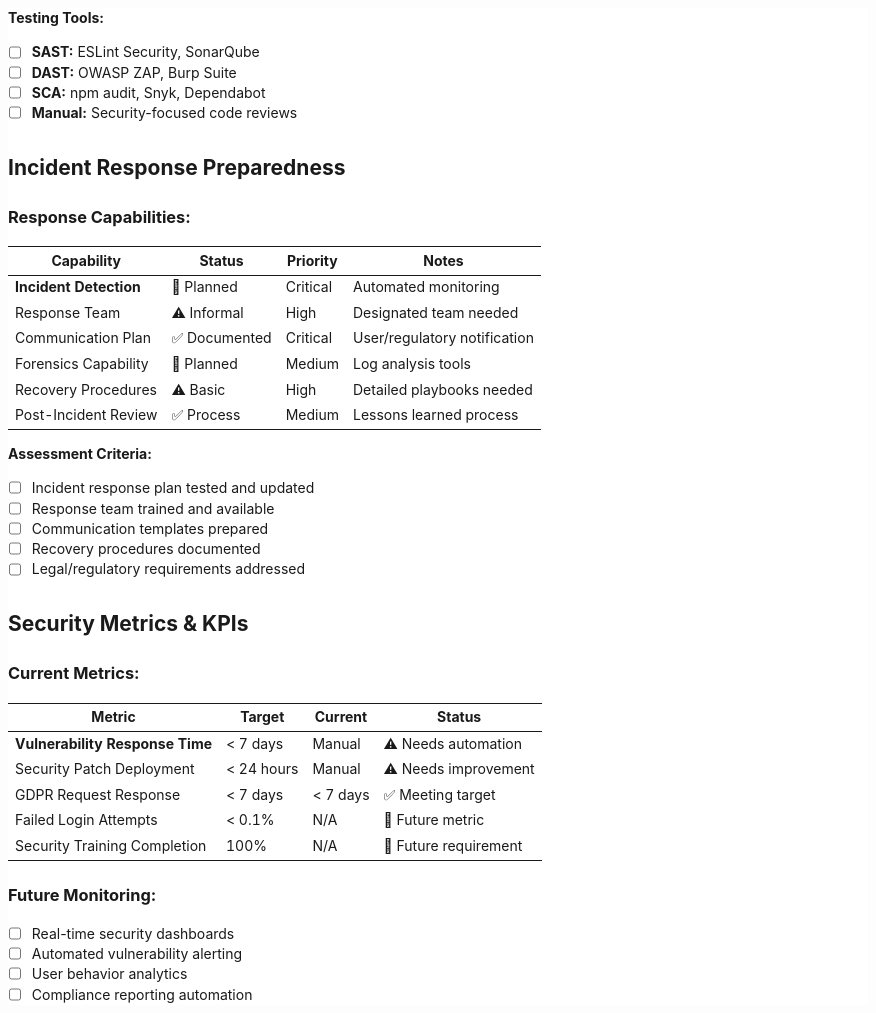 **Testing Tools:**

- [ ] **SAST:** ESLint Security, SonarQube
- [ ] **DAST:** OWASP ZAP, Burp Suite
- [ ] **SCA:** npm audit, Snyk, Dependabot
- [ ] **Manual:** Security-focused code reviews

## Incident Response Preparedness

### Response Capabilities:

| Capability             | Status        | Priority | Notes                        |
| ---------------------- | ------------- | -------- | ---------------------------- |
| **Incident Detection** | 🔄 Planned    | Critical | Automated monitoring         |
| Response Team          | ⚠️ Informal   | High     | Designated team needed       |
| Communication Plan     | ✅ Documented | Critical | User/regulatory notification |
| Forensics Capability   | 🔄 Planned    | Medium   | Log analysis tools           |
| Recovery Procedures    | ⚠️ Basic      | High     | Detailed playbooks needed    |
| Post-Incident Review   | ✅ Process    | Medium   | Lessons learned process      |

**Assessment Criteria:**

- [ ] Incident response plan tested and updated
- [ ] Response team trained and available
- [ ] Communication templates prepared
- [ ] Recovery procedures documented
- [ ] Legal/regulatory requirements addressed

## Security Metrics & KPIs

### Current Metrics:

| Metric                          | Target     | Current  | Status                |
| ------------------------------- | ---------- | -------- | --------------------- |
| **Vulnerability Response Time** | < 7 days   | Manual   | ⚠️ Needs automation   |
| Security Patch Deployment       | < 24 hours | Manual   | ⚠️ Needs improvement  |
| GDPR Request Response           | < 7 days   | < 7 days | ✅ Meeting target     |
| Failed Login Attempts           | < 0.1%     | N/A      | 🔄 Future metric      |
| Security Training Completion    | 100%       | N/A      | 🔄 Future requirement |

### Future Monitoring:

- [ ] Real-time security dashboards
- [ ] Automated vulnerability alerting
- [ ] User behavior analytics
- [ ] Compliance reporting automation
